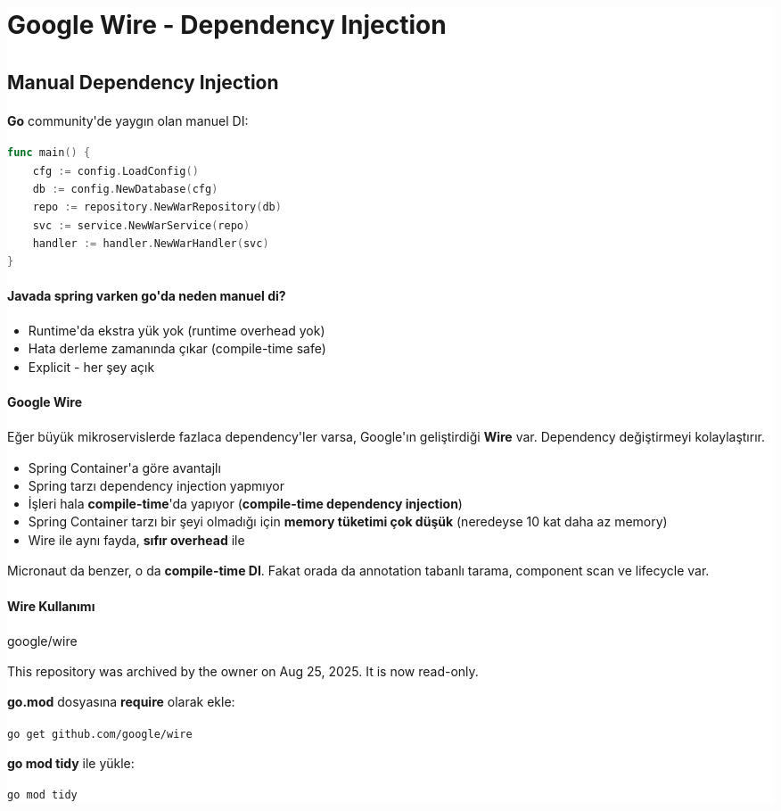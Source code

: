 # Google Wire - Dependency Injection

## Manual Dependency Injection

**Go** community'de yaygın olan manuel DI:

```go
func main() {
    cfg := config.LoadConfig()
    db := config.NewDatabase(cfg)
    repo := repository.NewWarRepository(db)
    svc := service.NewWarService(repo)
    handler := handler.NewWarHandler(svc)
}
```

#### Javada spring varken go'da neden manuel di?

- Runtime'da ekstra yük yok (runtime overhead yok)
- Hata derleme zamanında çıkar (compile-time safe)
- Explicit - her şey açık

#### Google Wire

Eğer büyük mikroservislerde fazlaca dependency'ler varsa, Google'ın geliştirdiği **Wire** var.
Dependency değiştirmeyi kolaylaştırır.

- Spring Container'a göre avantajlı
- Spring tarzı dependency injection yapmıyor
- İşleri hala **compile-time**'da yapıyor (**compile-time dependency injection**)
- Spring Container tarzı bir şeyi olmadığı için **memory tüketimi çok düşük** (neredeyse 10 kat daha az memory)
- Wire ile aynı fayda, **sıfır overhead** ile

Micronaut da benzer, o da **compile-time DI**.
Fakat orada da annotation tabanlı tarama, component scan ve lifecycle var.

#### Wire Kullanımı

google/wire

This repository was archived by the owner on Aug 25, 2025. It is now read-only.


**go.mod** dosyasına **require** olarak ekle:

```bash
go get github.com/google/wire
```

**go mod tidy** ile yükle:

```bash
go mod tidy
```
